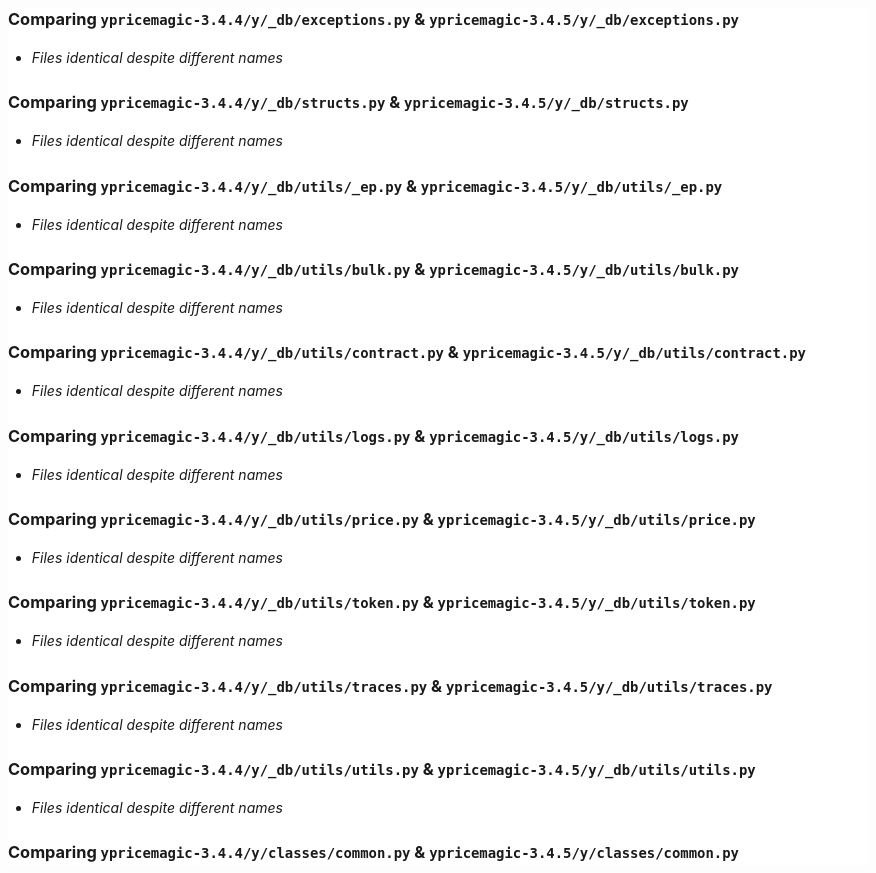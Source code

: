 ### Comparing `ypricemagic-3.4.4/y/_db/exceptions.py` & `ypricemagic-3.4.5/y/_db/exceptions.py`

 * *Files identical despite different names*

### Comparing `ypricemagic-3.4.4/y/_db/structs.py` & `ypricemagic-3.4.5/y/_db/structs.py`

 * *Files identical despite different names*

### Comparing `ypricemagic-3.4.4/y/_db/utils/_ep.py` & `ypricemagic-3.4.5/y/_db/utils/_ep.py`

 * *Files identical despite different names*

### Comparing `ypricemagic-3.4.4/y/_db/utils/bulk.py` & `ypricemagic-3.4.5/y/_db/utils/bulk.py`

 * *Files identical despite different names*

### Comparing `ypricemagic-3.4.4/y/_db/utils/contract.py` & `ypricemagic-3.4.5/y/_db/utils/contract.py`

 * *Files identical despite different names*

### Comparing `ypricemagic-3.4.4/y/_db/utils/logs.py` & `ypricemagic-3.4.5/y/_db/utils/logs.py`

 * *Files identical despite different names*

### Comparing `ypricemagic-3.4.4/y/_db/utils/price.py` & `ypricemagic-3.4.5/y/_db/utils/price.py`

 * *Files identical despite different names*

### Comparing `ypricemagic-3.4.4/y/_db/utils/token.py` & `ypricemagic-3.4.5/y/_db/utils/token.py`

 * *Files identical despite different names*

### Comparing `ypricemagic-3.4.4/y/_db/utils/traces.py` & `ypricemagic-3.4.5/y/_db/utils/traces.py`

 * *Files identical despite different names*

### Comparing `ypricemagic-3.4.4/y/_db/utils/utils.py` & `ypricemagic-3.4.5/y/_db/utils/utils.py`

 * *Files identical despite different names*

### Comparing `ypricemagic-3.4.4/y/classes/common.py` & `ypricemagic-3.4.5/y/classes/common.py`

